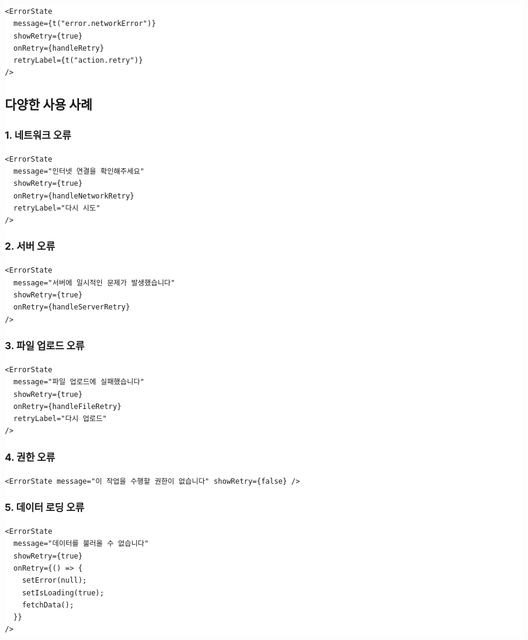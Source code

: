 ```tsx
<ErrorState
  message={t("error.networkError")}
  showRetry={true}
  onRetry={handleRetry}
  retryLabel={t("action.retry")}
/>
```

## 다양한 사용 사례

### 1. 네트워크 오류

```tsx
<ErrorState
  message="인터넷 연결을 확인해주세요"
  showRetry={true}
  onRetry={handleNetworkRetry}
  retryLabel="다시 시도"
/>
```

### 2. 서버 오류

```tsx
<ErrorState
  message="서버에 일시적인 문제가 발생했습니다"
  showRetry={true}
  onRetry={handleServerRetry}
/>
```

### 3. 파일 업로드 오류

```tsx
<ErrorState
  message="파일 업로드에 실패했습니다"
  showRetry={true}
  onRetry={handleFileRetry}
  retryLabel="다시 업로드"
/>
```

### 4. 권한 오류

```tsx
<ErrorState message="이 작업을 수행할 권한이 없습니다" showRetry={false} />
```

### 5. 데이터 로딩 오류

```tsx
<ErrorState
  message="데이터를 불러올 수 없습니다"
  showRetry={true}
  onRetry={() => {
    setError(null);
    setIsLoading(true);
    fetchData();
  }}
/>
```
